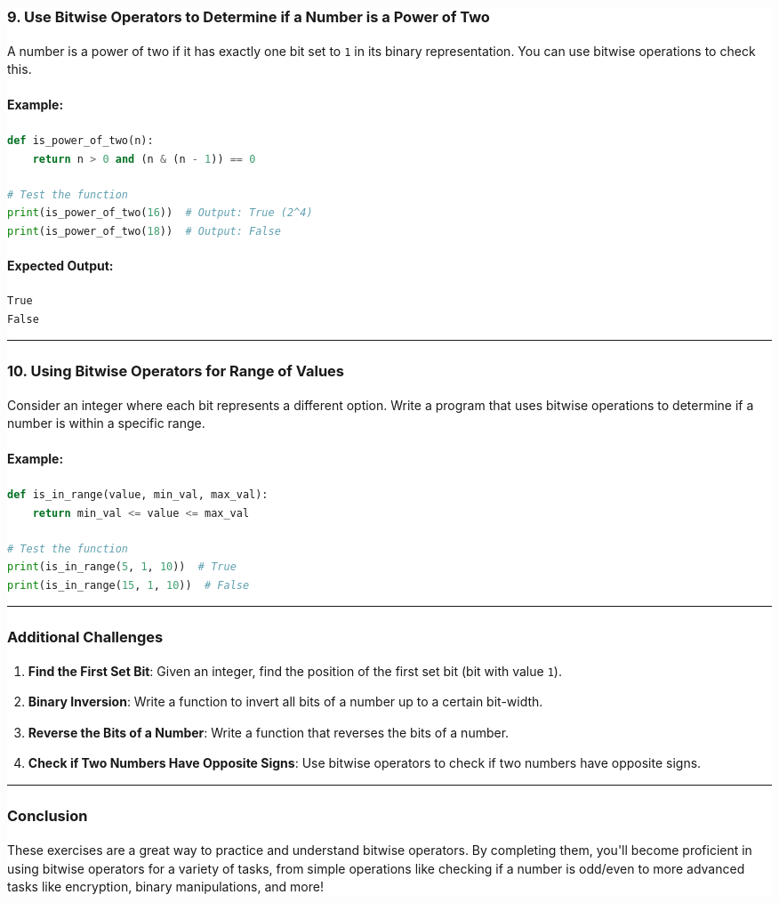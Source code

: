 ### **9. Use Bitwise Operators to Determine if a Number is a Power of Two**
A number is a power of two if it has exactly one bit set to `1` in its binary representation. You can use bitwise operations to check this.

#### Example:
```python
def is_power_of_two(n):
    return n > 0 and (n & (n - 1)) == 0

# Test the function
print(is_power_of_two(16))  # Output: True (2^4)
print(is_power_of_two(18))  # Output: False
```

#### Expected Output:
```
True
False
```

---

### **10. Using Bitwise Operators for Range of Values**
Consider an integer where each bit represents a different option. Write a program that uses bitwise operations to determine if a number is within a specific range.

#### Example:
```python
def is_in_range(value, min_val, max_val):
    return min_val <= value <= max_val

# Test the function
print(is_in_range(5, 1, 10))  # True
print(is_in_range(15, 1, 10))  # False
```

---

### **Additional Challenges**

1. **Find the First Set Bit**: Given an integer, find the position of the first set bit (bit with value `1`).
   
2. **Binary Inversion**: Write a function to invert all bits of a number up to a certain bit-width.

3. **Reverse the Bits of a Number**: Write a function that reverses the bits of a number.

4. **Check if Two Numbers Have Opposite Signs**: Use bitwise operators to check if two numbers have opposite signs.

---

### **Conclusion**
These exercises are a great way to practice and understand bitwise operators. By completing them, you'll become proficient in using bitwise operators for a variety of tasks, from simple operations like checking if a number is odd/even to more advanced tasks like encryption, binary manipulations, and more!